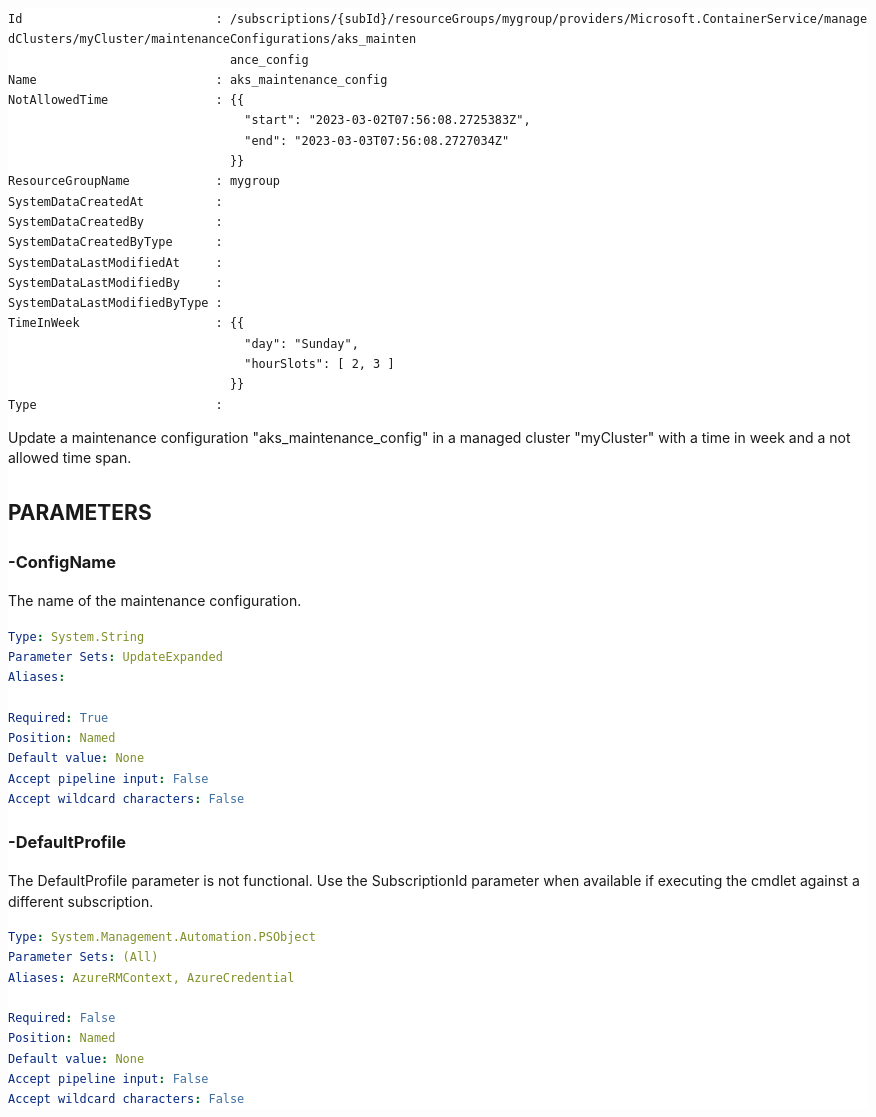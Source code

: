 ```output
Id                           : /subscriptions/{subId}/resourceGroups/mygroup/providers/Microsoft.ContainerService/managedClusters/myCluster/maintenanceConfigurations/aks_mainten
                               ance_config
Name                         : aks_maintenance_config
NotAllowedTime               : {{
                                 "start": "2023-03-02T07:56:08.2725383Z",
                                 "end": "2023-03-03T07:56:08.2727034Z"
                               }}
ResourceGroupName            : mygroup
SystemDataCreatedAt          :
SystemDataCreatedBy          :
SystemDataCreatedByType      :
SystemDataLastModifiedAt     :
SystemDataLastModifiedBy     :
SystemDataLastModifiedByType :
TimeInWeek                   : {{
                                 "day": "Sunday",
                                 "hourSlots": [ 2, 3 ]
                               }}
Type                         :
```

Update a maintenance configuration "aks_maintenance_config" in a managed cluster "myCluster" with a time in week and a not allowed time span.

## PARAMETERS

### -ConfigName
The name of the maintenance configuration.

```yaml
Type: System.String
Parameter Sets: UpdateExpanded
Aliases:

Required: True
Position: Named
Default value: None
Accept pipeline input: False
Accept wildcard characters: False
```

### -DefaultProfile
The DefaultProfile parameter is not functional.
Use the SubscriptionId parameter when available if executing the cmdlet against a different subscription.

```yaml
Type: System.Management.Automation.PSObject
Parameter Sets: (All)
Aliases: AzureRMContext, AzureCredential

Required: False
Position: Named
Default value: None
Accept pipeline input: False
Accept wildcard characters: False
```

